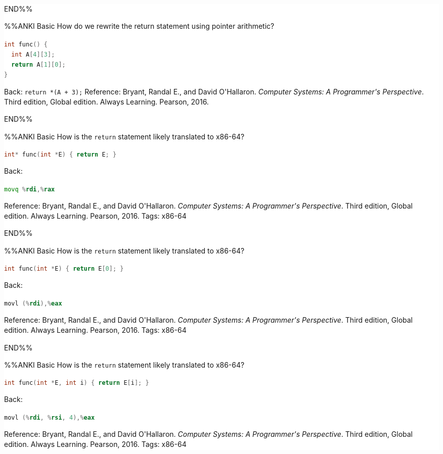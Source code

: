 END%%

%%ANKI
Basic
How do we rewrite the return statement using pointer arithmetic?
```c
int func() {
  int A[4][3];
  return A[1][0];
}
```
Back: `return *(A + 3);`
Reference: Bryant, Randal E., and David O'Hallaron. *Computer Systems: A Programmer's Perspective*. Third edition, Global edition. Always Learning. Pearson, 2016.

END%%

%%ANKI
Basic
How is the `return` statement likely translated to x86-64?
```c
int* func(int *E) { return E; }
```
Back:
```asm
movq %rdi,%rax
```
Reference: Bryant, Randal E., and David O'Hallaron. *Computer Systems: A Programmer's Perspective*. Third edition, Global edition. Always Learning. Pearson, 2016.
Tags: x86-64

END%%

%%ANKI
Basic
How is the `return` statement likely translated to x86-64?
```c
int func(int *E) { return E[0]; }
```
Back:
```asm
movl (%rdi),%eax
```
Reference: Bryant, Randal E., and David O'Hallaron. *Computer Systems: A Programmer's Perspective*. Third edition, Global edition. Always Learning. Pearson, 2016.
Tags: x86-64

END%%

%%ANKI
Basic
How is the `return` statement likely translated to x86-64?
```c
int func(int *E, int i) { return E[i]; }
```
Back:
```asm
movl (%rdi, %rsi, 4),%eax
```
Reference: Bryant, Randal E., and David O'Hallaron. *Computer Systems: A Programmer's Perspective*. Third edition, Global edition. Always Learning. Pearson, 2016.
Tags: x86-64
